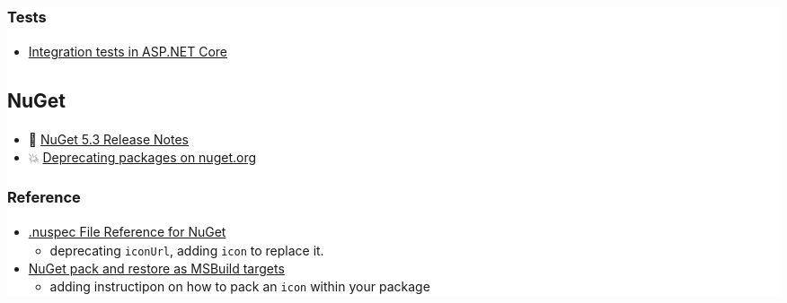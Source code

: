 ### Tests

* [Integration tests in ASP.NET Core](https://docs.microsoft.com/aspnet/core/test/integration-tests?wt.mc_id=&view=aspnetcore-3.0)

## NuGet

* 📢 [NuGet 5.3 Release Notes](https://docs.microsoft.com/nuget/release-notes/NuGet-5.3?wt.mc_id=)
* 💥 [Deprecating packages on nuget.org](https://docs.microsoft.com/nuget/nuget-org/Deprecate-packages?wt.mc_id=)

### Reference

* [.nuspec File Reference for NuGet](https://docs.microsoft.com/nuget/reference/nuspec?wt.mc_id=)
  - deprecating `iconUrl`, adding `icon` to replace it.
* [NuGet pack and restore as MSBuild targets](https://docs.microsoft.com/nuget/reference/msbuild-targets?wt.mc_id=)
  - adding instructipon on how to pack an `icon` within your package
